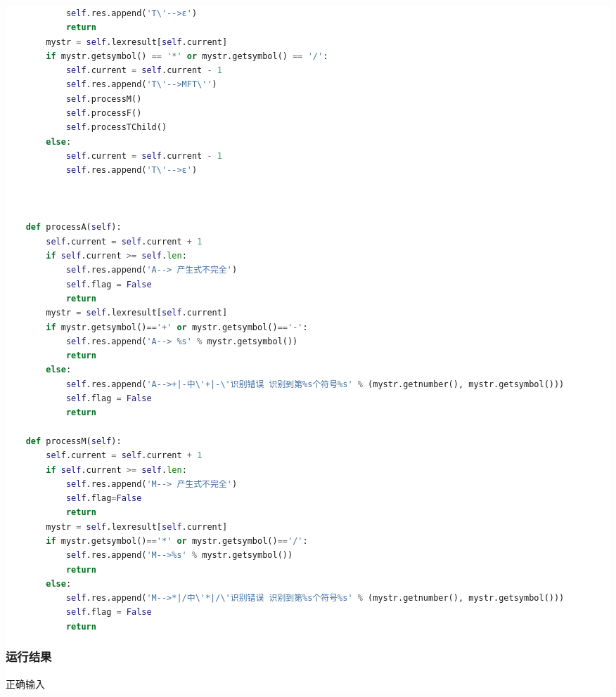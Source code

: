 ```python
            self.res.append('T\'-->ε')
            return
        mystr = self.lexresult[self.current]
        if mystr.getsymbol() == '*' or mystr.getsymbol() == '/':
            self.current = self.current - 1
            self.res.append('T\'-->MFT\'')
            self.processM()
            self.processF()
            self.processTChild()
        else:
            self.current = self.current - 1
            self.res.append('T\'-->ε')



    def processA(self):
        self.current = self.current + 1
        if self.current >= self.len:
            self.res.append('A--> 产生式不完全')
            self.flag = False
            return
        mystr = self.lexresult[self.current]
        if mystr.getsymbol()=='+' or mystr.getsymbol()=='-':
            self.res.append('A--> %s' % mystr.getsymbol())
            return
        else:
            self.res.append('A-->+|-中\'+|-\'识别错误 识别到第%s个符号%s' % (mystr.getnumber(), mystr.getsymbol()))
            self.flag = False
            return

    def processM(self):
        self.current = self.current + 1
        if self.current >= self.len:
            self.res.append('M--> 产生式不完全')
            self.flag=False
            return
        mystr = self.lexresult[self.current]
        if mystr.getsymbol()=='*' or mystr.getsymbol()=='/':
            self.res.append('M-->%s' % mystr.getsymbol())
            return
        else:
            self.res.append('M-->*|/中\'*|/\'识别错误 识别到第%s个符号%s' % (mystr.getnumber(), mystr.getsymbol()))
            self.flag = False
            return
```

### 运行结果

正确输入

